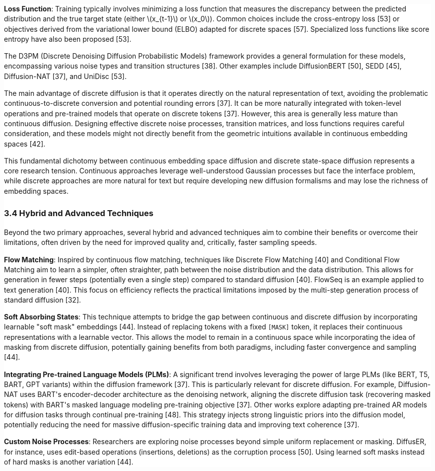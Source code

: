 **Loss Function**: Training typically involves minimizing a loss function that measures the discrepancy between the predicted distribution and the true target state (either \\(x_{t-1}\\) or \\(x_0\\)). Common choices include the cross-entropy loss [53] or objectives derived from the variational lower bound (ELBO) adapted for discrete spaces [57]. Specialized loss functions like score entropy have also been proposed [53].

The D3PM (Discrete Denoising Diffusion Probabilistic Models) framework provides a general formulation for these models, encompassing various noise types and transition structures [38]. Other examples include DiffusionBERT [50], SEDD [45], Diffusion-NAT [37], and UniDisc [53].

The main advantage of discrete diffusion is that it operates directly on the natural representation of text, avoiding the problematic continuous-to-discrete conversion and potential rounding errors [37]. It can be more naturally integrated with token-level operations and pre-trained models that operate on discrete tokens [37]. However, this area is generally less mature than continuous diffusion. Designing effective discrete noise processes, transition matrices, and loss functions requires careful consideration, and these models might not directly benefit from the geometric intuitions available in continuous embedding spaces [42].

This fundamental dichotomy between continuous embedding space diffusion and discrete state-space diffusion represents a core research tension. Continuous approaches leverage well-understood Gaussian processes but face the interface problem, while discrete approaches are more natural for text but require developing new diffusion formalisms and may lose the richness of embedding spaces.

### 3.4 Hybrid and Advanced Techniques

Beyond the two primary approaches, several hybrid and advanced techniques aim to combine their benefits or overcome their limitations, often driven by the need for improved quality and, critically, faster sampling speeds.

**Flow Matching**: Inspired by continuous flow matching, techniques like Discrete Flow Matching [40] and Conditional Flow Matching aim to learn a simpler, often straighter, path between the noise distribution and the data distribution. This allows for generation in fewer steps (potentially even a single step) compared to standard diffusion [40]. FlowSeq is an example applied to text generation [40]. This focus on efficiency reflects the practical limitations imposed by the multi-step generation process of standard diffusion [32].

**Soft Absorbing States**: This technique attempts to bridge the gap between continuous and discrete diffusion by incorporating learnable "soft mask" embeddings [44]. Instead of replacing tokens with a fixed `[MASK]` token, it replaces their continuous representations with a learnable vector. This allows the model to remain in a continuous space while incorporating the idea of masking from discrete diffusion, potentially gaining benefits from both paradigms, including faster convergence and sampling [44].

**Integrating Pre-trained Language Models (PLMs)**: A significant trend involves leveraging the power of large PLMs (like BERT, T5, BART, GPT variants) within the diffusion framework [37]. This is particularly relevant for discrete diffusion. For example, Diffusion-NAT uses BART's encoder-decoder architecture as the denoising network, aligning the discrete diffusion task (recovering masked tokens) with BART's masked language modeling pre-training objective [37]. Other works explore adapting pre-trained AR models for diffusion tasks through continual pre-training [48]. This strategy injects strong linguistic priors into the diffusion model, potentially reducing the need for massive diffusion-specific training data and improving text coherence [37].

**Custom Noise Processes**: Researchers are exploring noise processes beyond simple uniform replacement or masking. DiffusER, for instance, uses edit-based operations (insertions, deletions) as the corruption process [50]. Using learned soft masks instead of hard masks is another variation [44].
